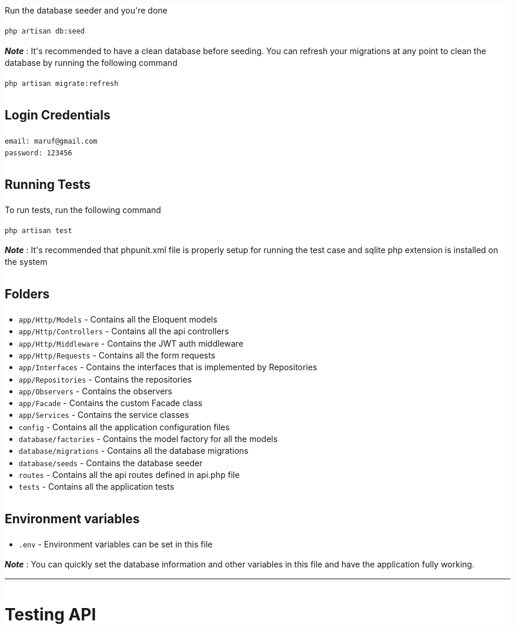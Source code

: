 Run the database seeder and you're done

    php artisan db:seed

***Note*** : It's recommended to have a clean database before seeding. You can refresh your migrations at any point to clean the database by running the following command

    php artisan migrate:refresh

## Login Credentials

    email: maruf@gmail.com
    password: 123456

## Running Tests

To run tests, run the following command
    
    php artisan test

***Note*** : It's recommended that phpunit.xml file is properly setup for running the test case and sqlite php extension is installed on the system

## Folders

- `app/Http/Models` - Contains all the Eloquent models
- `app/Http/Controllers` - Contains all the api controllers
- `app/Http/Middleware` - Contains the JWT auth middleware
- `app/Http/Requests` - Contains all the form requests
- `app/Interfaces` - Contains the interfaces that is implemented by Repositories
- `app/Repositories` - Contains the repositories
- `app/Observers` - Contains the observers
- `app/Facade` - Contains the custom Facade class
- `app/Services` - Contains the service classes
- `config` - Contains all the application configuration files
- `database/factories` - Contains the model factory for all the models
- `database/migrations` - Contains all the database migrations
- `database/seeds` - Contains the database seeder
- `routes` - Contains all the api routes defined in api.php file
- `tests` - Contains all the application tests

## Environment variables

- `.env` - Environment variables can be set in this file

***Note*** : You can quickly set the database information and other variables in this file and have the application fully working.

----------

# Testing API
